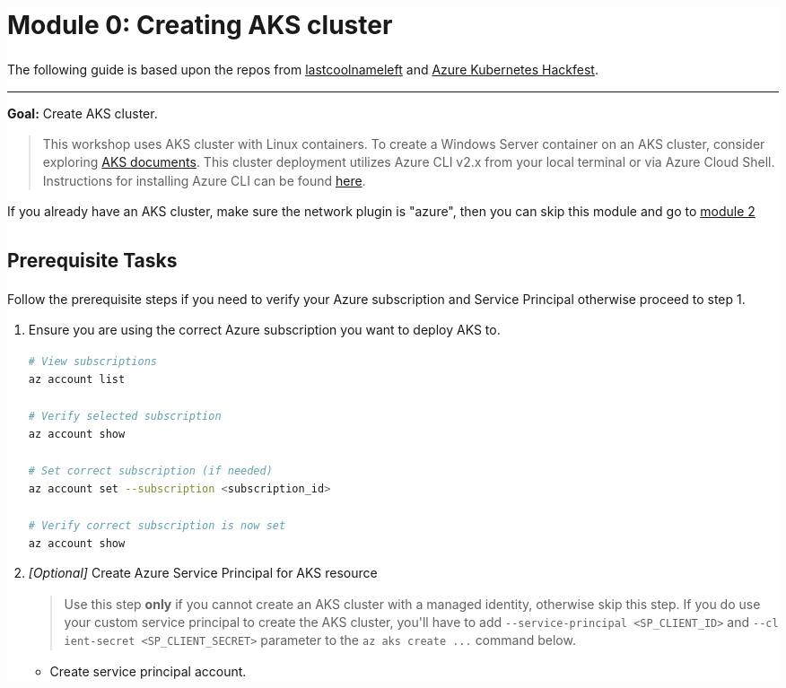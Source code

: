 # Module 0: Creating AKS cluster

The following guide is based upon the repos from [lastcoolnameleft](https://github.com/lastcoolnameleft/kubernetes-workshop/blob/master/create-aks-cluster.md) and [Azure Kubernetes Hackfest](https://github.com/Azure/kubernetes-hackfest/tree/master/labs/create-aks-cluster#readme).

* * *

**Goal:** Create AKS cluster.

> This workshop uses AKS cluster with Linux containers. To create a Windows Server container on an AKS cluster, consider exploring [AKS documents](https://docs.microsoft.com/en-us/azure/aks/windows-container-cli). This cluster deployment utilizes Azure CLI v2.x from your local terminal or via Azure Cloud Shell. Instructions for installing Azure CLI can be found [here](https://docs.microsoft.com/en-us/cli/azure/install-azure-cli).

If you already have an AKS cluster, make sure the network plugin is "azure", then you can skip this module and go to [module 2](/Applications/Joplin.app/Contents/Resources/modules/joining-aks-to-calico-cloud.md "../modules/joining-aks-to-calico-cloud.md")

## Prerequisite Tasks

Follow the prerequisite steps if you need to verify your Azure subscription and Service Principal otherwise proceed to step 1.

1. Ensure you are using the correct Azure subscription you want to deploy AKS to.

    ```bash
    # View subscriptions
    az account list

    # Verify selected subscription
    az account show

    # Set correct subscription (if needed)
    az account set --subscription <subscription_id>

    # Verify correct subscription is now set
    az account show
    ```

2. *[Optional]* Create Azure Service Principal for AKS resource

    >Use this step **only** if you cannot create an AKS cluster with a managed identity, otherwise skip this step. If you do use your custom service principal to create the AKS cluster, you'll have to add `--service-principal <SP_CLIENT_ID>` and `--client-secret <SP_CLIENT_SECRET>` parameter to the `az aks create ...` command below.

    - Create service principal account.
